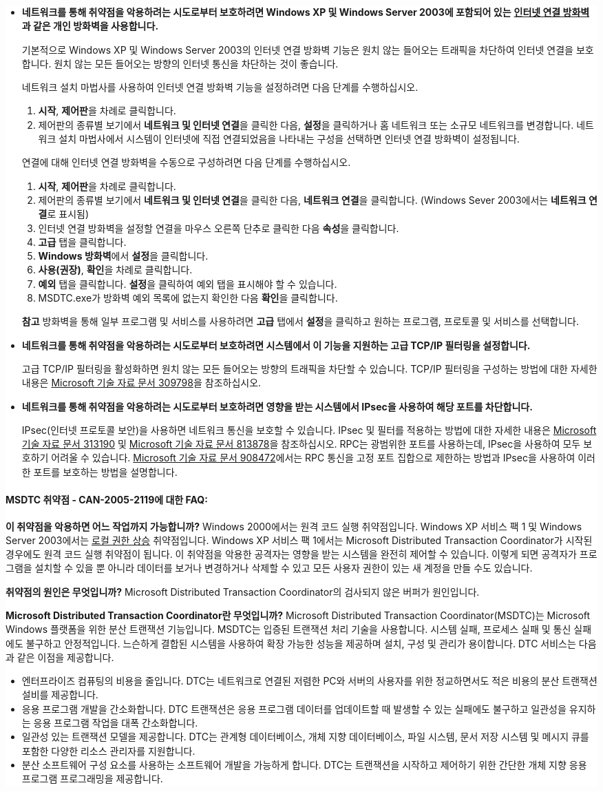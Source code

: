 -   **네트워크를 통해 취약점을 악용하려는 시도로부터 보호하려면 Windows XP 및 Windows Server 2003에 포함되어 있는** [**인터넷 연결 방화벽**](http://www.microsoft.com/korea/athome/security/protect/windowsxp/firewall.mspx)**과 같은 개인 방화벽을 사용합니다.**

    기본적으로 Windows XP 및 Windows Server 2003의 인터넷 연결 방화벽 기능은 원치 않는 들어오는 트래픽을 차단하여 인터넷 연결을 보호합니다. 원치 않는 모든 들어오는 방향의 인터넷 통신을 차단하는 것이 좋습니다.

    네트워크 설치 마법사를 사용하여 인터넷 연결 방화벽 기능을 설정하려면 다음 단계를 수행하십시오.

    1.  **시작**, **제어판**을 차례로 클릭합니다.
    2.  제어판의 종류별 보기에서 **네트워크 및 인터넷 연결**을 클릭한 다음, **설정**을 클릭하거나 홈 네트워크 또는 소규모 네트워크를 변경합니다. 네트워크 설치 마법사에서 시스템이 인터넷에 직접 연결되었음을 나타내는 구성을 선택하면 인터넷 연결 방화벽이 설정됩니다.

    연결에 대해 인터넷 연결 방화벽을 수동으로 구성하려면 다음 단계를 수행하십시오.

    1.  **시작**, **제어판**을 차례로 클릭합니다.
    2.  제어판의 종류별 보기에서 **네트워크 및 인터넷 연결**을 클릭한 다음, **네트워크 연결**을 클릭합니다. (Windows Sever 2003에서는 **네트워크 연결**로 표시됨)
    3.  인터넷 연결 방화벽을 설정할 연결을 마우스 오른쪽 단추로 클릭한 다음 **속성**을 클릭합니다.
    4.  **고급** 탭을 클릭합니다.
    5.  **Windows 방화벽**에서 **설정**을 클릭합니다.
    6.  **사용(권장)**, **확인**을 차례로 클릭합니다.
    7.  **예외** 탭을 클릭합니다. **설정**을 클릭하여 예외 탭을 표시해야 할 수 있습니다.
    8.  MSDTC.exe가 방화벽 예외 목록에 없는지 확인한 다음 **확인**을 클릭합니다.

    **참고** 방화벽을 통해 일부 프로그램 및 서비스를 사용하려면 **고급** 탭에서 **설정**을 클릭하고 원하는 프로그램, 프로토콜 및 서비스를 선택합니다.

-   **네트워크를 통해 취약점을 악용하려는 시도로부터 보호하려면 시스템에서 이 기능을 지원하는 고급 TCP/IP 필터링을 설정합니다.**

    고급 TCP/IP 필터링을 활성화하면 원치 않는 모든 들어오는 방향의 트래픽을 차단할 수 있습니다. TCP/IP 필터링을 구성하는 방법에 대한 자세한 내용은 [Microsoft 기술 자료 문서 309798](http://support.microsoft.com/kb/309798)을 참조하십시오.

-   **네트워크를 통해 취약점을 악용하려는 시도로부터 보호하려면 영향을 받는 시스템에서 IPsec을 사용하여 해당 포트를 차단합니다.**

    IPsec(인터넷 프로토콜 보안)을 사용하면 네트워크 통신을 보호할 수 있습니다. IPsec 및 필터를 적용하는 방법에 대한 자세한 내용은 [Microsoft 기술 자료 문서 313190](http://support.microsoft.com/kb/313190) 및 [Microsoft 기술 자료 문서 813878](http://support.microsoft.com/kb/813878)을 참조하십시오. RPC는 광범위한 포트를 사용하는데, IPsec을 사용하여 모두 보호하기 어려울 수 있습니다. [Microsoft 기술 자료 문서 908472](http://support.microsoft.com/kb/908472)에서는 RPC 통신을 고정 포트 집합으로 제한하는 방법과 IPsec을 사용하여 이러한 포트를 보호하는 방법을 설명합니다.

#### MSDTC 취약점 - CAN-2005-2119에 대한 FAQ:

**이 취약점을 악용하면 어느 작업까지 가능합니까?**
Windows 2000에서는 원격 코드 실행 취약점입니다. Windows XP 서비스 팩 1 및 Windows Server 2003에서는 [로컬 권한 상승](http://www.microsoft.com/korea/security/glossary/glossary_a_z.asp) 취약점입니다. Windows XP 서비스 팩 1에서는 Microsoft Distributed Transaction Coordinator가 시작된 경우에도 원격 코드 실행 취약점이 됩니다. 이 취약점을 악용한 공격자는 영향을 받는 시스템을 완전히 제어할 수 있습니다. 이렇게 되면 공격자가 프로그램을 설치할 수 있을 뿐 아니라 데이터를 보거나 변경하거나 삭제할 수 있고 모든 사용자 권한이 있는 새 계정을 만들 수도 있습니다.

**취약점의 원인은 무엇입니까?**
Microsoft Distributed Transaction Coordinator의 검사되지 않은 버퍼가 원인입니다.

**Microsoft Distributed Transaction Coordinator란 무엇입니까?**
Microsoft Distributed Transaction Coordinator(MSDTC)는 Microsoft Windows 플랫폼을 위한 분산 트랜잭션 기능입니다. MSDTC는 입증된 트랜잭션 처리 기술을 사용합니다. 시스템 실패, 프로세스 실패 및 통신 실패에도 불구하고 안정적입니다. 느슨하게 결합된 시스템을 사용하여 확장 가능한 성능을 제공하며 설치, 구성 및 관리가 용이합니다. DTC 서비스는 다음과 같은 이점을 제공합니다.

-   엔터프라이즈 컴퓨팅의 비용을 줄입니다.
    DTC는 네트워크로 연결된 저렴한 PC와 서버의 사용자를 위한 정교하면서도 적은 비용의 분산 트랜잭션 설비를 제공합니다.
-   응용 프로그램 개발을 간소화합니다.
    DTC 트랜잭션은 응용 프로그램 데이터를 업데이트할 때 발생할 수 있는 실패에도 불구하고 일관성을 유지하는 응용 프로그램 작업을 대폭 간소화합니다.
-   일관성 있는 트랜잭션 모델을 제공합니다.
    DTC는 관계형 데이터베이스, 개체 지향 데이터베이스, 파일 시스템, 문서 저장 시스템 및 메시지 큐를 포함한 다양한 리소스 관리자를 지원합니다.
-   분산 소프트웨어 구성 요소를 사용하는 소프트웨어 개발을 가능하게 합니다.
    DTC는 트랜잭션을 시작하고 제어하기 위한 간단한 개체 지향 응용 프로그램 프로그래밍을 제공합니다.
